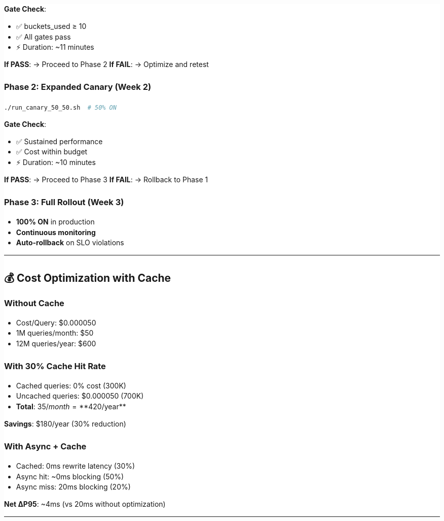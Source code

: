 **Gate Check**: 
- ✅ buckets_used ≥ 10
- ✅ All gates pass
- ⚡ Duration: ~11 minutes

**If PASS**: → Proceed to Phase 2
**If FAIL**: → Optimize and retest

### Phase 2: Expanded Canary (Week 2)

```bash
./run_canary_50_50.sh  # 50% ON
```

**Gate Check**:
- ✅ Sustained performance
- ✅ Cost within budget
- ⚡ Duration: ~10 minutes

**If PASS**: → Proceed to Phase 3
**If FAIL**: → Rollback to Phase 1

### Phase 3: Full Rollout (Week 3)

- **100% ON** in production
- **Continuous monitoring**
- **Auto-rollback** on SLO violations

---

## 💰 Cost Optimization with Cache

### Without Cache

- Cost/Query: $0.000050
- 1M queries/month: $50
- 12M queries/year: $600

### With 30% Cache Hit Rate

- Cached queries: 0% cost (300K)
- Uncached queries: $0.000050 (700K)
- **Total**: $35/month = **$420/year**

**Savings**: $180/year (30% reduction)

### With Async + Cache

- Cached: 0ms rewrite latency (30%)
- Async hit: ~0ms blocking (50%)
- Async miss: 20ms blocking (20%)

**Net ΔP95**: ~4ms (vs 20ms without optimization)

---
